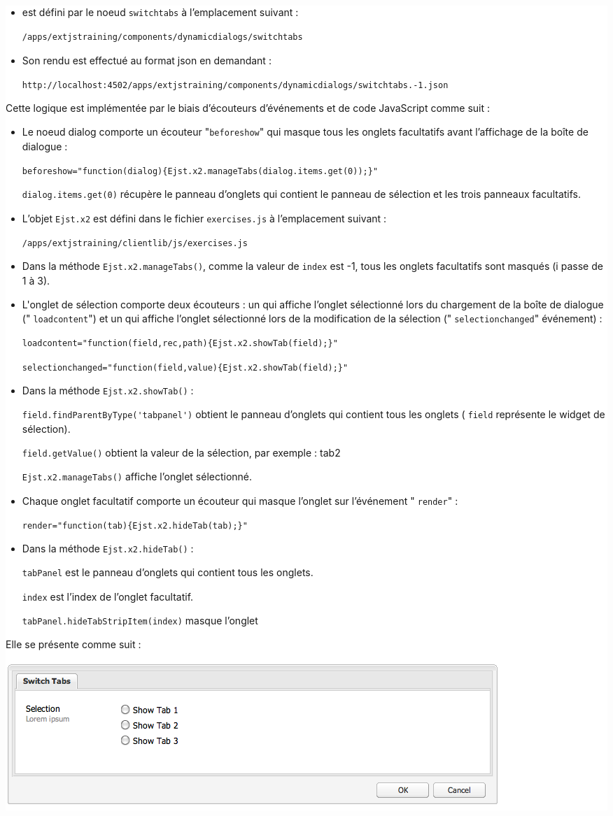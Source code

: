 * est défini par le noeud `switchtabs` à l’emplacement suivant :

   `/apps/extjstraining/components/dynamicdialogs/switchtabs`

* Son rendu est effectué au format json en demandant :

   `http://localhost:4502/apps/extjstraining/components/dynamicdialogs/switchtabs.-1.json`

Cette logique est implémentée par le biais d’écouteurs d’événements et de code JavaScript comme suit :

* Le noeud dialog comporte un écouteur &quot;`beforeshow`&quot; qui masque tous les onglets facultatifs avant l’affichage de la boîte de dialogue :

   `beforeshow="function(dialog){Ejst.x2.manageTabs(dialog.items.get(0));}"`

   `dialog.items.get(0)` récupère le panneau d’onglets qui contient le panneau de sélection et les trois panneaux facultatifs.

* L’objet `Ejst.x2` est défini dans le fichier `exercises.js` à l’emplacement suivant :

   `/apps/extjstraining/clientlib/js/exercises.js`

* Dans la méthode `Ejst.x2.manageTabs()`, comme la valeur de `index` est -1, tous les onglets facultatifs sont masqués (i passe de 1 à 3).

* L&#39;onglet de sélection comporte deux écouteurs : un qui affiche l’onglet sélectionné lors du chargement de la boîte de dialogue (&quot; `loadcontent`&quot;) et un qui affiche l’onglet sélectionné lors de la modification de la sélection (&quot; `selectionchanged`&quot; événement) :

   `loadcontent="function(field,rec,path){Ejst.x2.showTab(field);}"`

   `selectionchanged="function(field,value){Ejst.x2.showTab(field);}"`

* Dans la méthode `Ejst.x2.showTab()` :

   `field.findParentByType('tabpanel')` obtient le panneau d’onglets qui contient tous les onglets (  `field` représente le widget de sélection).

   `field.getValue()` obtient la valeur de la sélection, par exemple : tab2

   `Ejst.x2.manageTabs()` affiche l’onglet sélectionné.

* Chaque onglet facultatif comporte un écouteur qui masque l’onglet sur l’événement &quot; `render`&quot; :

   `render="function(tab){Ejst.x2.hideTab(tab);}"`

* Dans la méthode `Ejst.x2.hideTab()` :

   `tabPanel` est le panneau d’onglets qui contient tous les onglets.

   `index` est l’index de l’onglet facultatif.

   `tabPanel.hideTabStripItem(index)` masque l’onglet

Elle se présente comme suit :

![screen_shot_2012-02-01at114745am](assets/screen_shot_2012-02-01at114745am.png)
